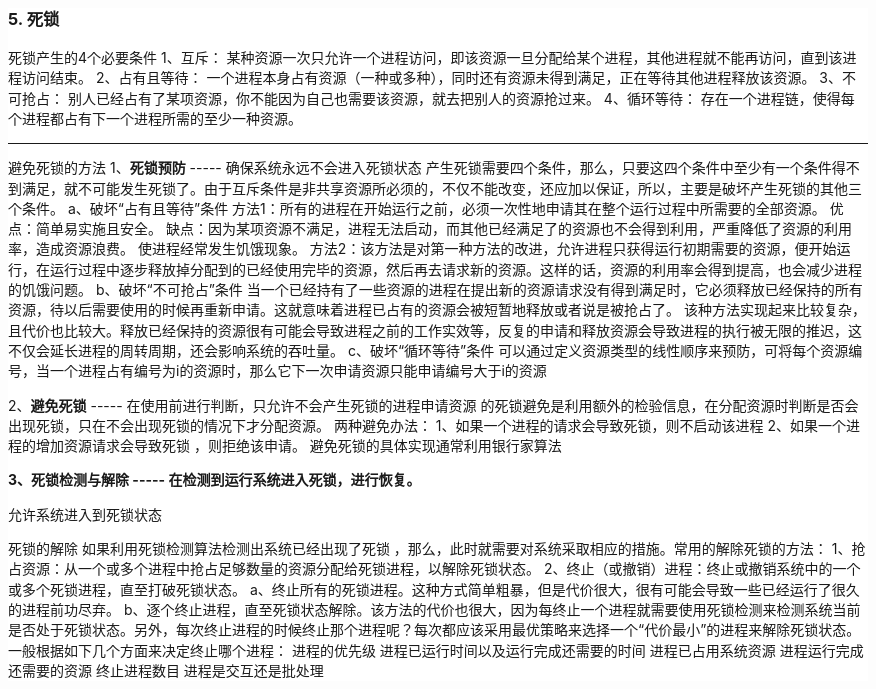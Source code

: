 ### 5. 死锁

死锁产生的4个必要条件
    1、互斥： 某种资源一次只允许一个进程访问，即该资源一旦分配给某个进程，其他进程就不能再访问，直到该进程访问结束。
    2、占有且等待： 一个进程本身占有资源（一种或多种），同时还有资源未得到满足，正在等待其他进程释放该资源。
    3、不可抢占： 别人已经占有了某项资源，你不能因为自己也需要该资源，就去把别人的资源抢过来。
    4、循环等待： 存在一个进程链，使得每个进程都占有下一个进程所需的至少一种资源。

---

避免死锁的方法
1、**死锁预防** ----- 确保系统永远不会进入死锁状态
     产生死锁需要四个条件，那么，只要这四个条件中至少有一个条件得不到满足，就不可能发生死锁了。由于互斥条件是非共享资源所必须的，不仅不能改变，还应加以保证，所以，主要是破坏产生死锁的其他三个条件。
a、破坏“占有且等待”条件
     方法1：所有的进程在开始运行之前，必须一次性地申请其在整个运行过程中所需要的全部资源。
         优点：简单易实施且安全。
         缺点：因为某项资源不满足，进程无法启动，而其他已经满足了的资源也不会得到利用，严重降低了资源的利用率，造成资源浪费。
                  使进程经常发生饥饿现象。
     方法2：该方法是对第一种方法的改进，允许进程只获得运行初期需要的资源，便开始运行，在运行过程中逐步释放掉分配到的已经使用完毕的资源，然后再去请求新的资源。这样的话，资源的利用率会得到提高，也会减少进程的饥饿问题。
b、破坏“不可抢占”条件
      当一个已经持有了一些资源的进程在提出新的资源请求没有得到满足时，它必须释放已经保持的所有资源，待以后需要使用的时候再重新申请。这就意味着进程已占有的资源会被短暂地释放或者说是被抢占了。
      该种方法实现起来比较复杂，且代价也比较大。释放已经保持的资源很有可能会导致进程之前的工作实效等，反复的申请和释放资源会导致进程的执行被无限的推迟，这不仅会延长进程的周转周期，还会影响系统的吞吐量。
c、破坏“循环等待”条件
     可以通过定义资源类型的线性顺序来预防，可将每个资源编号，当一个进程占有编号为i的资源时，那么它下一次申请资源只能申请编号大于i的资源



2、**避免死锁** ----- 在使用前进行判断，只允许不会产生死锁的进程申请资源
的死锁避免是利用额外的检验信息，在分配资源时判断是否会出现死锁，只在不会出现死锁的情况下才分配资源。
两种避免办法：
    1、如果一个进程的请求会导致死锁，则不启动该进程
    2、如果一个进程的增加资源请求会导致死锁 ，则拒绝该申请。
避免死锁的具体实现通常利用银行家算法



**3、死锁检测与解除 ----- 在检测到运行系统进入死锁，进行恢复。**

   允许系统进入到死锁状态



死锁的解除
如果利用死锁检测算法检测出系统已经出现了死锁 ，那么，此时就需要对系统采取相应的措施。常用的解除死锁的方法：
1、抢占资源：从一个或多个进程中抢占足够数量的资源分配给死锁进程，以解除死锁状态。
2、终止（或撤销）进程：终止或撤销系统中的一个或多个死锁进程，直至打破死锁状态。
    a、终止所有的死锁进程。这种方式简单粗暴，但是代价很大，很有可能会导致一些已经运行了很久的进程前功尽弃。
     b、逐个终止进程，直至死锁状态解除。该方法的代价也很大，因为每终止一个进程就需要使用死锁检测来检测系统当前是否处于死锁状态。另外，每次终止进程的时候终止那个进程呢？每次都应该采用最优策略来选择一个“代价最小”的进程来解除死锁状态。一般根据如下几个方面来决定终止哪个进程：
    进程的优先级
    进程已运行时间以及运行完成还需要的时间
    进程已占用系统资源
    进程运行完成还需要的资源
    终止进程数目
    进程是交互还是批处理
